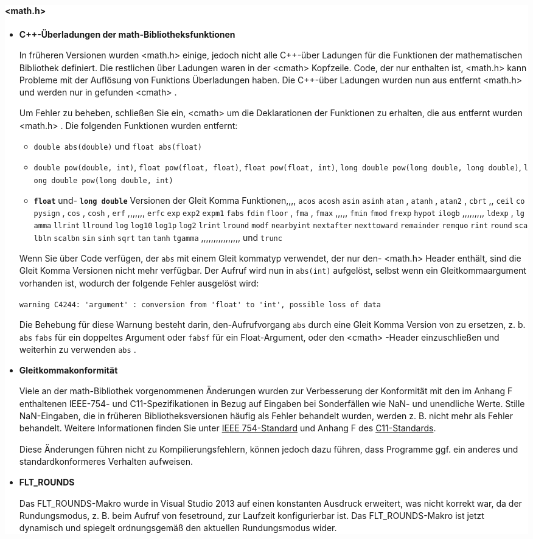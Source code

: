 #### \<math.h>

- **C++-Überladungen der math-Bibliotheksfunktionen**

   In früheren Versionen wurden \<math.h> einige, jedoch nicht alle C++-über Ladungen für die Funktionen der mathematischen Bibliothek definiert. Die restlichen über Ladungen waren in der \<cmath> Kopfzeile. Code, der nur enthalten ist, \<math.h> kann Probleme mit der Auflösung von Funktions Überladungen haben. Die C++-über Ladungen wurden nun aus entfernt \<math.h> und werden nur in gefunden \<cmath> .

   Um Fehler zu beheben, schließen Sie ein, \<cmath> um die Deklarationen der Funktionen zu erhalten, die aus entfernt wurden \<math.h> . Die folgenden Funktionen wurden entfernt:

  - `double abs(double)` und `float abs(float)`

  - `double pow(double, int)`, `float pow(float, float)`, `float pow(float, int)`, `long double pow(long double, long double)`, `long double pow(long double, int)`

  - **`float`** und- **`long double`** Versionen der Gleit Komma Funktionen,,,, `acos` `acosh` `asin` `asinh` `atan` , `atanh` , `atan2` , `cbrt` ,, `ceil` `copysign` , `cos` , `cosh` , `erf` ,,,,,,, `erfc` `exp` `exp2` `expm1` `fabs` `fdim` `floor` , `fma` , `fmax` ,,,,, `fmin` `fmod` `frexp` `hypot` `ilogb` ,,,,,,,,, `ldexp` , `lgamma` `llrint` `llround` `log` `log10` `log1p` `log2` `lrint` `lround` `modf` `nearbyint` `nextafter` `nexttoward` `remainder` `remquo` `rint` `round` `scalbln` `scalbn` `sin` `sinh` `sqrt` `tan` `tanh` `tgamma` ,,,,,,,,,,,,,,,, und `trunc`

  Wenn Sie über Code verfügen, der `abs` mit einem Gleit kommatyp verwendet, der nur den- \<math.h> Header enthält, sind die Gleit Komma Versionen nicht mehr verfügbar. Der Aufruf wird nun in `abs(int)` aufgelöst, selbst wenn ein Gleitkommaargument vorhanden ist, wodurch der folgende Fehler ausgelöst wird:

    ```Output
    warning C4244: 'argument' : conversion from 'float' to 'int', possible loss of data
    ```

  Die Behebung für diese Warnung besteht darin, den-Aufrufvorgang `abs` durch eine Gleit Komma Version von zu ersetzen, z. b. `abs` `fabs` für ein doppeltes Argument oder `fabsf` für ein Float-Argument, oder den \<cmath> -Header einzuschließen und weiterhin zu verwenden `abs` .

- **Gleitkommakonformität**

   Viele an der math-Bibliothek vorgenommenen Änderungen wurden zur Verbesserung der Konformität mit den im Anhang F enthaltenen IEEE-754- und C11-Spezifikationen in Bezug auf Eingaben bei Sonderfällen wie NaN- und unendliche Werte. Stille NaN-Eingaben, die in früheren Bibliotheksversionen häufig als Fehler behandelt wurden, werden z. B. nicht mehr als Fehler behandelt. Weitere Informationen finden Sie unter [IEEE 754-Standard](https://standards.ieee.org/standard/754-2008.html) und Anhang F des [C11-Standards](https://www.iso.org/standard/57853.html).

   Diese Änderungen führen nicht zu Kompilierungsfehlern, können jedoch dazu führen, dass Programme ggf. ein anderes und standardkonformeres Verhalten aufweisen.

- **FLT_ROUNDS**

   Das FLT_ROUNDS-Makro wurde in Visual Studio 2013 auf einen konstanten Ausdruck erweitert, was nicht korrekt war, da der Rundungsmodus, z. B. beim Aufruf von fesetround, zur Laufzeit konfigurierbar ist. Das FLT_ROUNDS-Makro ist jetzt dynamisch und spiegelt ordnungsgemäß den aktuellen Rundungsmodus wider.
